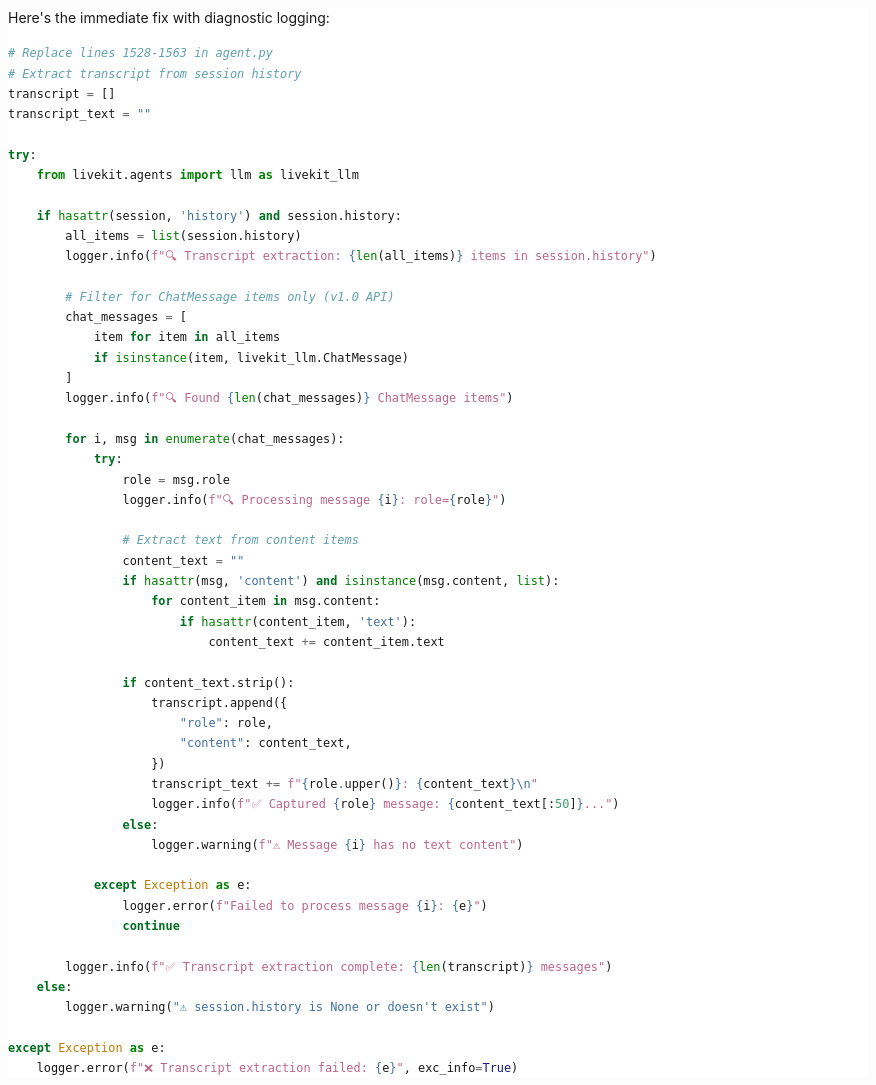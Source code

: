 Here's the immediate fix with diagnostic logging:

```python
# Replace lines 1528-1563 in agent.py
# Extract transcript from session history
transcript = []
transcript_text = ""

try:
    from livekit.agents import llm as livekit_llm

    if hasattr(session, 'history') and session.history:
        all_items = list(session.history)
        logger.info(f"🔍 Transcript extraction: {len(all_items)} items in session.history")

        # Filter for ChatMessage items only (v1.0 API)
        chat_messages = [
            item for item in all_items
            if isinstance(item, livekit_llm.ChatMessage)
        ]
        logger.info(f"🔍 Found {len(chat_messages)} ChatMessage items")

        for i, msg in enumerate(chat_messages):
            try:
                role = msg.role
                logger.info(f"🔍 Processing message {i}: role={role}")

                # Extract text from content items
                content_text = ""
                if hasattr(msg, 'content') and isinstance(msg.content, list):
                    for content_item in msg.content:
                        if hasattr(content_item, 'text'):
                            content_text += content_item.text

                if content_text.strip():
                    transcript.append({
                        "role": role,
                        "content": content_text,
                    })
                    transcript_text += f"{role.upper()}: {content_text}\n"
                    logger.info(f"✅ Captured {role} message: {content_text[:50]}...")
                else:
                    logger.warning(f"⚠️ Message {i} has no text content")

            except Exception as e:
                logger.error(f"Failed to process message {i}: {e}")
                continue

        logger.info(f"✅ Transcript extraction complete: {len(transcript)} messages")
    else:
        logger.warning("⚠️ session.history is None or doesn't exist")

except Exception as e:
    logger.error(f"❌ Transcript extraction failed: {e}", exc_info=True)
```
